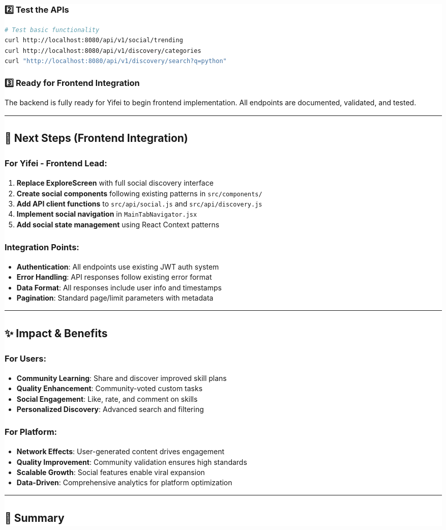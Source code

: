 ### 2️⃣ **Test the APIs**
```bash
# Test basic functionality
curl http://localhost:8080/api/v1/social/trending
curl http://localhost:8080/api/v1/discovery/categories
curl "http://localhost:8080/api/v1/discovery/search?q=python"
```

### 3️⃣ **Ready for Frontend Integration**
The backend is fully ready for Yifei to begin frontend implementation. All endpoints are documented, validated, and tested.

---

## 🔮 **Next Steps (Frontend Integration)**

### **For Yifei - Frontend Lead:**
1. **Replace ExploreScreen** with full social discovery interface
2. **Create social components** following existing patterns in `src/components/`
3. **Add API client functions** to `src/api/social.js` and `src/api/discovery.js`  
4. **Implement social navigation** in `MainTabNavigator.jsx`
5. **Add social state management** using React Context patterns

### **Integration Points:**
- **Authentication**: All endpoints use existing JWT auth system
- **Error Handling**: API responses follow existing error format
- **Data Format**: All responses include user info and timestamps
- **Pagination**: Standard page/limit parameters with metadata

---

## ✨ **Impact & Benefits**

### **For Users:**
- **Community Learning**: Share and discover improved skill plans  
- **Quality Enhancement**: Community-voted custom tasks
- **Social Engagement**: Like, rate, and comment on skills
- **Personalized Discovery**: Advanced search and filtering

### **For Platform:**
- **Network Effects**: User-generated content drives engagement
- **Quality Improvement**: Community validation ensures high standards
- **Scalable Growth**: Social features enable viral expansion
- **Data-Driven**: Comprehensive analytics for platform optimization

---

## 🎉 **Summary**
